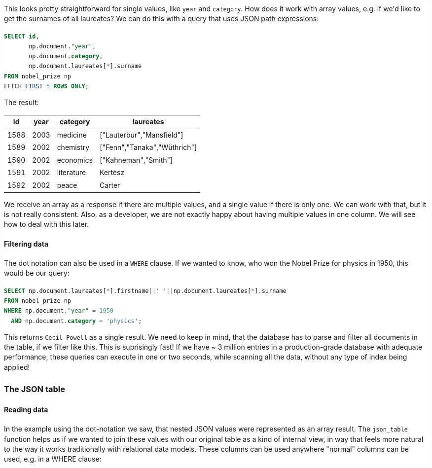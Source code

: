 This looks pretty straightforward for single values, like `year` and `category`. How does it work with array values, e.g. if we'd like to get the surnames of all laureates? We can do this with a query that uses [JSON path expressions](https://docs.oracle.com/en/database/oracle/oracle-database/19/adjsn/json-path-expressions.html#GUID-2DC05D71-3D62-4A14-855F-76E054032494):

```sql
SELECT id, 
       np.document."year",
       np.document.category,
       np.document.laureates[*].surname
FROM nobel_prize np
FETCH FIRST 5 ROWS ONLY;
```

The result:

| id   | year | category  | laureates |
| ---- |------|-----|------|
| 1588	| 2003	| medicine	| ["Lauterbur","Mansfield"]|
| 1589	| 2002	| chemistry	| ["Fenn","Tanaka","Wüthrich"]|
| 1590	| 2002	| economics	| ["Kahneman","Smith"]|
| 1591	| 2002	| literature	| Kertész|
| 1592	| 2002	| peace	| Carter|

We receive an array as a response if there are multiple values, and a single value if there is only one. We can work with that, but it is not really consistent. Also, as a developer, we are not exactly happy about having multiple values in one column. We will see how to deal with this later.

#### Filtering data
The dot notation can also be used in a `WHERE` clause. If we wanted to know, who won the Nobel Prize for physics in 1950, this would be our query:

```sql
SELECT np.document.laureates[*].firstname||' '||np.document.laureates[*].surname
FROM nobel_prize np
WHERE np.document."year" = 1950
  AND np.document.category = 'physics';
```

This returns `Cecil Powell` as a single result. We need to keep in mind, that the database has to parse and filter all documents in the table, if we filter like this. This is suprisingly fast! If we have ~ 3 million entries in a production-grade database with adequate performance, these queries can execute in one or two seconds, while scanning all the data, without any type of index being applied!

### The JSON table
#### Reading data
In the example using the dot-notation we saw, that nested JSON values were represented as an array result. The `json_table` function helps us if we wanted to join these values with our original table as a kind of internal view, in way that feels more natural to the way it works traditionally with relational data models. These columns can be used anywhere "normal" columns can be used, e.g. in a WHERE clause:
